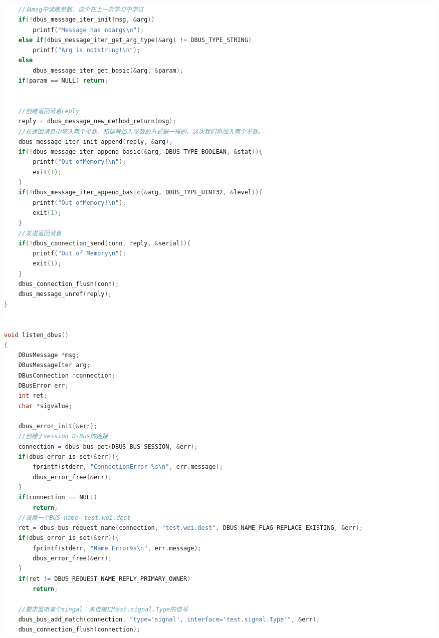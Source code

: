 ```c
	//从msg中读取参数，这个在上一次学习中学过
	if(!dbus_message_iter_init(msg, &arg))
		printf("Message has noargs\n");
	else if(dbus_message_iter_get_arg_type(&arg) != DBUS_TYPE_STRING)
		printf("Arg is notstring!\n");
	else
		dbus_message_iter_get_basic(&arg, &param);
	if(param == NULL) return;
	
	
	//创建返回消息reply
	reply = dbus_message_new_method_return(msg);
	//在返回消息中填入两个参数，和信号加入参数的方式是一样的。这次我们将加入两个参数。
	dbus_message_iter_init_append(reply, &arg);
	if(!dbus_message_iter_append_basic(&arg, DBUS_TYPE_BOOLEAN, &stat)){
		printf("Out ofMemory!\n");
		exit(1);
	}
	if(!dbus_message_iter_append_basic(&arg, DBUS_TYPE_UINT32, &level)){
		printf("Out ofMemory!\n");
		exit(1);
	}
	//发送返回消息
	if(!dbus_connection_send(conn, reply, &serial)){
		printf("Out of Memory\n");
		exit(1);
	}
	dbus_connection_flush(conn);
	dbus_message_unref(reply);
}


void listen_dbus()
{
	DBusMessage *msg;
	DBusMessageIter arg;
	DBusConnection *connection;
	DBusError err;
	int ret;
	char *sigvalue;
	
	dbus_error_init(&err);
	//创建于session D-Bus的连接
	connection = dbus_bus_get(DBUS_BUS_SESSION, &err);
	if(dbus_error_is_set(&err)){
		fprintf(stderr, "ConnectionError %s\n", err.message);
		dbus_error_free(&err);
	}
	if(connection == NULL)
		return;
	//设置一个BUS name：test.wei.dest
	ret = dbus_bus_request_name(connection, "test.wei.dest", DBUS_NAME_FLAG_REPLACE_EXISTING, &err);
	if(dbus_error_is_set(&err)){
		fprintf(stderr, "Name Error%s\n", err.message);
		dbus_error_free(&err);
	}
	if(ret != DBUS_REQUEST_NAME_REPLY_PRIMARY_OWNER)
		return;
	
	//要求监听某个singal：来自接口test.signal.Type的信号
	dbus_bus_add_match(connection, "type='signal', interface='test.signal.Type'", &err);
	dbus_connection_flush(connection);
```